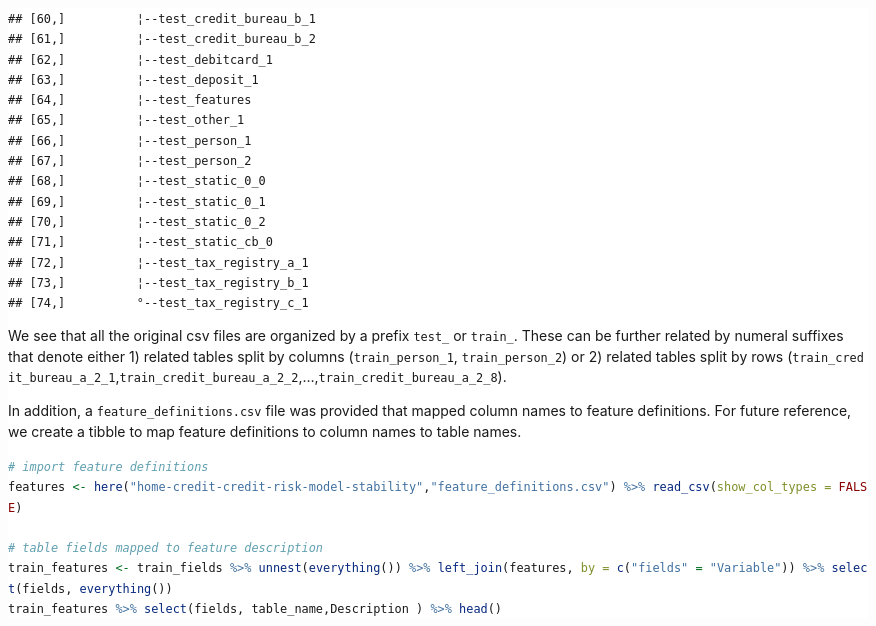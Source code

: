     ## [60,]          ¦--test_credit_bureau_b_1     
    ## [61,]          ¦--test_credit_bureau_b_2     
    ## [62,]          ¦--test_debitcard_1           
    ## [63,]          ¦--test_deposit_1             
    ## [64,]          ¦--test_features              
    ## [65,]          ¦--test_other_1               
    ## [66,]          ¦--test_person_1              
    ## [67,]          ¦--test_person_2              
    ## [68,]          ¦--test_static_0_0            
    ## [69,]          ¦--test_static_0_1            
    ## [70,]          ¦--test_static_0_2            
    ## [71,]          ¦--test_static_cb_0           
    ## [72,]          ¦--test_tax_registry_a_1      
    ## [73,]          ¦--test_tax_registry_b_1      
    ## [74,]          °--test_tax_registry_c_1

We see that all the original csv files are organized by a prefix `test_`
or `train_`. These can be further related by numeral suffixes that
denote either 1) related tables split by columns (`train_person_1`,
`train_person_2`) or 2) related tables split by rows
(`train_credit_bureau_a_2_1`,`train_credit_bureau_a_2_2`,…,`train_credit_bureau_a_2_8`).

In addition, a `feature_definitions.csv` file was provided that mapped
column names to feature definitions. For future reference, we create a
tibble to map feature definitions to column names to table names.

``` r
# import feature definitions
features <- here("home-credit-credit-risk-model-stability","feature_definitions.csv") %>% read_csv(show_col_types = FALSE)

# table fields mapped to feature description
train_features <- train_fields %>% unnest(everything()) %>% left_join(features, by = c("fields" = "Variable")) %>% select(fields, everything())
train_features %>% select(fields, table_name,Description ) %>% head()
```
